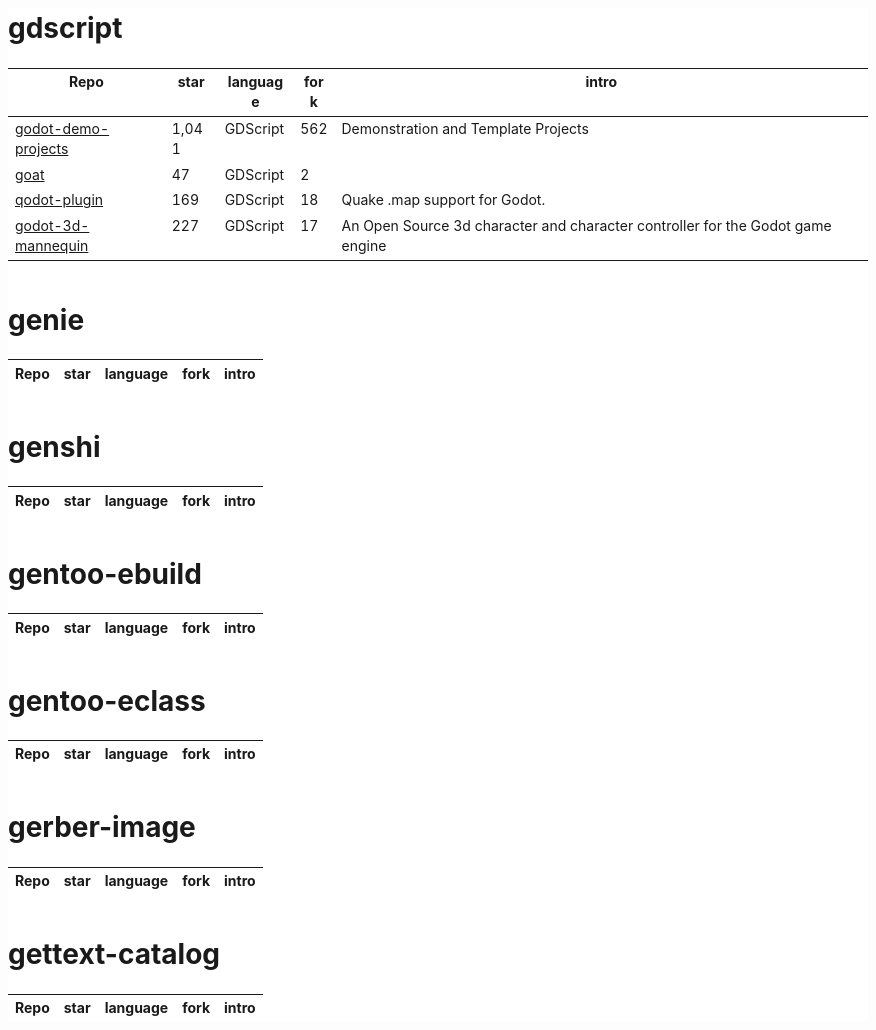 

# gdscript

Repo|star|language|fork|intro
-|-|-|-|-
[godot-demo-projects](https://github.com/godotengine/godot-demo-projects)|1,041|GDScript|562|Demonstration and Template Projects
[goat](https://github.com/miskatonicstudio/goat)|47|GDScript|2|
[qodot-plugin](https://github.com/Shfty/qodot-plugin)|169|GDScript|18|Quake .map support for Godot.
[godot-3d-mannequin](https://github.com/GDQuest/godot-3d-mannequin)|227|GDScript|17|An Open Source 3d character and character controller for the Godot game engine


# genie

Repo|star|language|fork|intro
-|-|-|-|-



# genshi

Repo|star|language|fork|intro
-|-|-|-|-



# gentoo-ebuild

Repo|star|language|fork|intro
-|-|-|-|-



# gentoo-eclass

Repo|star|language|fork|intro
-|-|-|-|-



# gerber-image

Repo|star|language|fork|intro
-|-|-|-|-



# gettext-catalog

Repo|star|language|fork|intro
-|-|-|-|-
